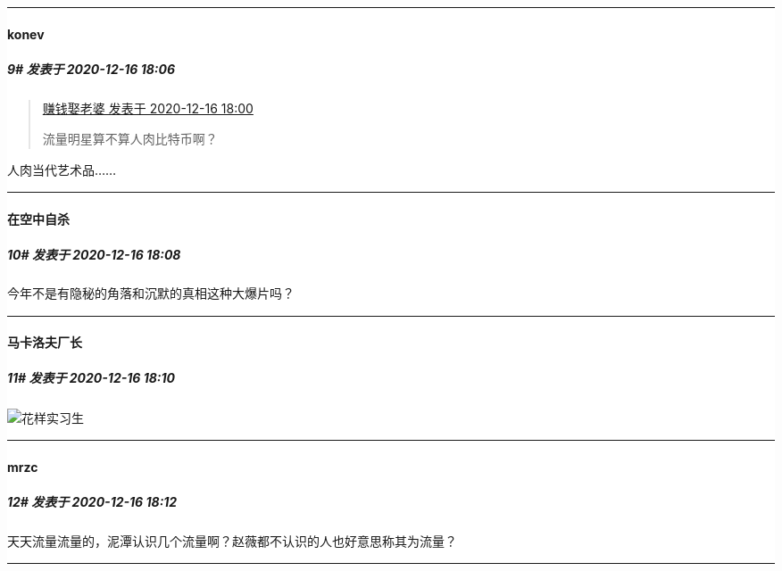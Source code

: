 *****

####  konev  
##### 9#       发表于 2020-12-16 18:06



<blockquote><a href="httphttps://bbs.saraba1st.com/2b/forum.php?mod=redirect&amp;goto=findpost&amp;pid=49742723&amp;ptid=1977951" target="_blank">赚钱娶老婆 发表于 2020-12-16 18:00</a>

流量明星算不算人肉比特币啊？</blockquote>
人肉当代艺术品……







*****

####  在空中自杀  
##### 10#       发表于 2020-12-16 18:08




今年不是有隐秘的角落和沉默的真相这种大爆片吗？







*****

####  马卡洛夫厂长  
##### 11#       发表于 2020-12-16 18:10



<img src="https://static.saraba1st.com/image/smiley/face2017/029.png" referrerpolicy="no-referrer">花样实习生







*****

####  mrzc  
##### 12#       发表于 2020-12-16 18:12




天天流量流量的，泥潭认识几个流量啊？赵薇都不认识的人也好意思称其为流量？







*****
